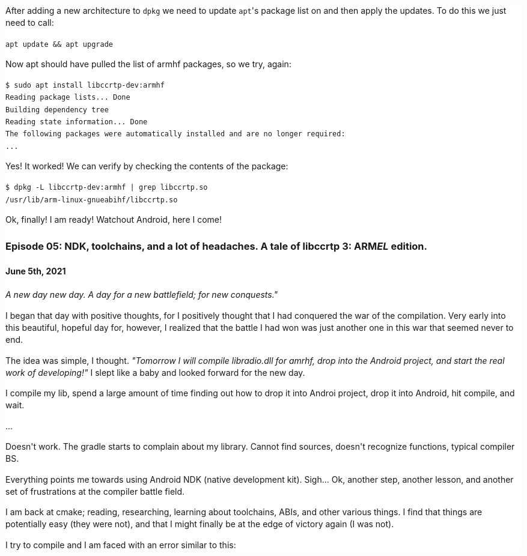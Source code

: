 After adding a new architecture to `dpkg` we need to update `apt`'s package list on and then apply 
the updates. To do this we just need to call:
```
apt update && apt upgrade
```

Now apt should have pulled the list of armhf packages, so we try, again:
```
$ sudo apt install libccrtp-dev:armhf
Reading package lists... Done
Building dependency tree
Reading state information... Done
The following packages were automatically installed and are no longer required:
...
```

Yes! It worked! We can verify by checking the contents of the package:
```
$ dpkg -L libccrtp-dev:armhf | grep libccrtp.so
/usr/lib/arm-linux-gnueabihf/libccrtp.so
```

Ok, finally! I am ready! Watchout Android, here I come!

### Episode 05: NDK, toolchains, and a lot of headaches. A tale of libccrtp 3: ARM*EL* edition.
#### June 5th, 2021

_A new day new day. A day for a new battlefield; for new conquests.\"_

I began that day with positive thoughts, for I positively thought that I had conquered the war of 
the compilation. Very early into this beautiful, hopeful day for, however, I realized that the 
battle I had won was just another one in this war that seemed never to end.

The idea was simple, I thought. _\"Tomorrow I will compile libradio.dll for amrhf, drop into the 
Android project, and start the real work of developing!\"_ I slept like a baby and looked forward 
for the new day.

I compile my lib, spend a large amount of time finding out how to drop it into Androi project, drop 
it into Android, hit compile, and wait.

...

Doesn't work. The gradle starts to complain about my library. Cannot find sources, doesn't recognize
 functions, typical compiler BS.
 
Everything points me towards using Android NDK (native development kit). Sigh... Ok, another step, 
another lesson, and another set of frustrations at the compiler battle field.

I am back at cmake; reading, researching, learning about toolchains, ABIs, and other various things.
I find that things are potentially easy (they were not), and that I might finally be at the edge of 
victory again (I was not).

I try to compile and I am faced with an error similar to this:

